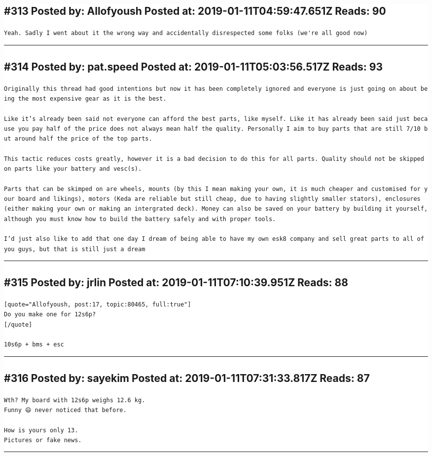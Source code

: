 ## \#313 Posted by: Allofyoush Posted at: 2019-01-11T04:59:47.651Z Reads: 90

```
Yeah. Sadly I went about it the wrong way and accidentally disrespected some folks (we're all good now)
```

---
## \#314 Posted by: pat.speed Posted at: 2019-01-11T05:03:56.517Z Reads: 93

```
Originally this thread had good intentions but now it has been completely ignored and everyone is just going on about being the most expensive gear as it is the best.

Like it’s already been said not everyone can afford the best parts, like myself. Like it has already been said just because you pay half of the price does not always mean half the quality. Personally I aim to buy parts that are still 7/10 but around half the price of the top parts.

This tactic reduces costs greatly, however it is a bad decision to do this for all parts. Quality should not be skipped on parts like your battery and vesc(s). 

Parts that can be skimped on are wheels, mounts (by this I mean making your own, it is much cheaper and customised for your board and likings), motors (Keda are reliable but still cheap, due to having slightly smaller stators), enclosures (either making your own or making an intergrated deck). Money can also be saved on your battery by building it yourself, although you must know how to build the battery safely and with proper tools.

I’d just also like to add that one day I dream of being able to have my own esk8 company and sell great parts to all of you guys, but that is still just a dream
```

---
## \#315 Posted by: jrlin Posted at: 2019-01-11T07:10:39.951Z Reads: 88

```
[quote="Allofyoush, post:17, topic:80465, full:true"]
Do you make one for 12s6p?
[/quote]

10s6p + bms + esc
```

---
## \#316 Posted by: sayekim Posted at: 2019-01-11T07:31:33.817Z Reads: 87

```
Wth? My board with 12s6p weighs 12.6 kg. 
Funny 😄 never noticed that before. 

How is yours only 13. 
Pictures or fake news.
```

---